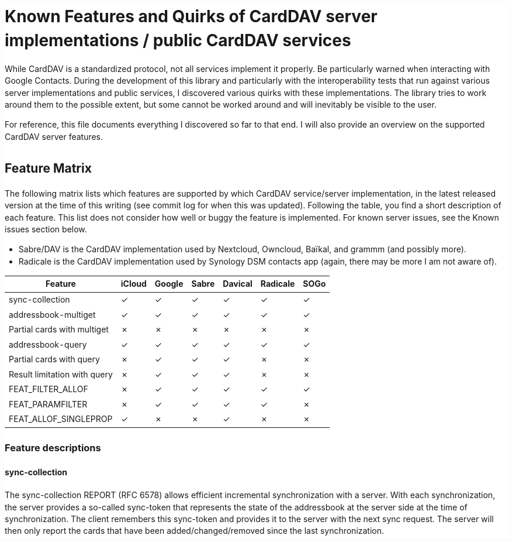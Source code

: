# Known Features and Quirks of CardDAV server implementations / public CardDAV services

While CardDAV is a standardized protocol, not all services implement it properly. Be particularly warned when
interacting with Google Contacts. During the development of this library and particularly with the interoperability
tests that run against various server implementations and public services, I discovered various quirks with these
implementations. The library tries to work around them to the possible extent, but some cannot be worked around and will
inevitably be visible to the user.

For reference, this file documents everything I discovered so far to that end. I will also provide an overview on the
supported CardDAV server features.

## Feature Matrix

The following matrix lists which features are supported by which CardDAV service/server implementation, in the
latest released version at the time of this writing (see commit log for when this was updated). Following the
table, you find a short description of each feature. This list does not consider how well or buggy the feature
is implemented. For known server issues, see the Known issues section below.

- Sabre/DAV is the CardDAV implementation used by Nextcloud, Owncloud, Baïkal, and grammm (and possibly more).
- Radicale is the CardDAV implementation used by Synology DSM contacts app (again, there may be more I am not aware of).

Feature                     | iCloud | Google | Sabre | Davical | Radicale | SOGo
----------------------------|--------|--------|-------|---------|----------|-----
sync-collection             |   ✓    |   ✓    |   ✓   |   ✓     |   ✓      |  ✓
addressbook-multiget        |   ✓    |   ✓    |   ✓   |   ✓     |   ✓      |  ✓
Partial cards with multiget |   ✗    |   ✗    |   ✗   |   ✗     |   ✗      |  ✗
addressbook-query           |   ✓    |   ✓    |   ✓   |   ✓     |   ✓      |  ✓
Partial cards with query    |   ✗    |   ✓    |   ✓   |   ✓     |   ✗      |  ✗
Result limitation with query|   ✗    |   ✓    |   ✓   |   ✓     |   ✗      |  ✗
FEAT_FILTER_ALLOF           |   ✗    |   ✓    |   ✓   |   ✓     |   ✓      |  ✓
FEAT_PARAMFILTER            |   ✗    |   ✓    |   ✓   |   ✓     |   ✓      |  ✗
FEAT_ALLOF_SINGLEPROP       |   ✓    |   ✗    |   ✗   |   ✓     |   ✗      |  ✗


### Feature descriptions

#### sync-collection

The sync-collection REPORT (RFC 6578) allows efficient incremental synchronization with a server. With each
synchronization, the server provides a so-called sync-token that represents the state of the addressbook at the server
side at the time of synchronization. The client remembers this sync-token and provides it to the server with the next
sync request. The server will then only report the cards that have been added/changed/removed since the last
synchronization.
